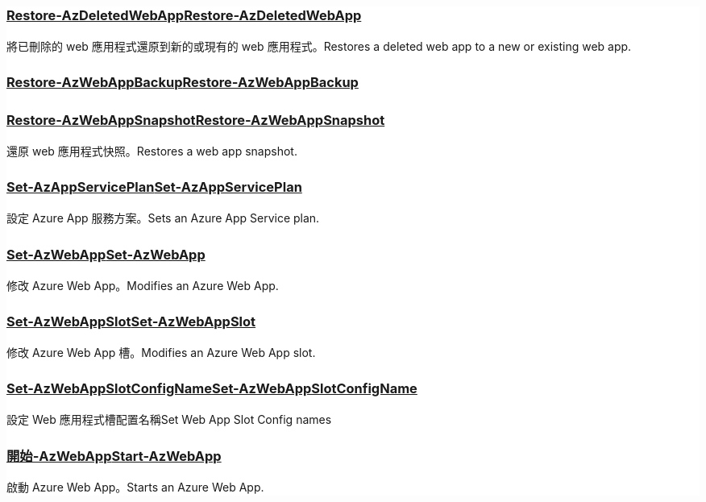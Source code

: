 
### [<span data-ttu-id="4fb8b-168">Restore-AzDeletedWebApp</span><span class="sxs-lookup"><span data-stu-id="4fb8b-168">Restore-AzDeletedWebApp</span></span>](Restore-AzDeletedWebApp.md)
<span data-ttu-id="4fb8b-169">將已刪除的 web 應用程式還原到新的或現有的 web 應用程式。</span><span class="sxs-lookup"><span data-stu-id="4fb8b-169">Restores a deleted web app to a new or existing web app.</span></span>

### [<span data-ttu-id="4fb8b-170">Restore-AzWebAppBackup</span><span class="sxs-lookup"><span data-stu-id="4fb8b-170">Restore-AzWebAppBackup</span></span>](Restore-AzWebAppBackup.md)


### [<span data-ttu-id="4fb8b-171">Restore-AzWebAppSnapshot</span><span class="sxs-lookup"><span data-stu-id="4fb8b-171">Restore-AzWebAppSnapshot</span></span>](Restore-AzWebAppSnapshot.md)
<span data-ttu-id="4fb8b-172">還原 web 應用程式快照。</span><span class="sxs-lookup"><span data-stu-id="4fb8b-172">Restores a web app snapshot.</span></span>

### [<span data-ttu-id="4fb8b-173">Set-AzAppServicePlan</span><span class="sxs-lookup"><span data-stu-id="4fb8b-173">Set-AzAppServicePlan</span></span>](Set-AzAppServicePlan.md)
<span data-ttu-id="4fb8b-174">設定 Azure App 服務方案。</span><span class="sxs-lookup"><span data-stu-id="4fb8b-174">Sets an Azure App Service plan.</span></span>

### [<span data-ttu-id="4fb8b-175">Set-AzWebApp</span><span class="sxs-lookup"><span data-stu-id="4fb8b-175">Set-AzWebApp</span></span>](Set-AzWebApp.md)
<span data-ttu-id="4fb8b-176">修改 Azure Web App。</span><span class="sxs-lookup"><span data-stu-id="4fb8b-176">Modifies an Azure Web App.</span></span>

### [<span data-ttu-id="4fb8b-177">Set-AzWebAppSlot</span><span class="sxs-lookup"><span data-stu-id="4fb8b-177">Set-AzWebAppSlot</span></span>](Set-AzWebAppSlot.md)
<span data-ttu-id="4fb8b-178">修改 Azure Web App 槽。</span><span class="sxs-lookup"><span data-stu-id="4fb8b-178">Modifies an Azure Web App slot.</span></span>

### [<span data-ttu-id="4fb8b-179">Set-AzWebAppSlotConfigName</span><span class="sxs-lookup"><span data-stu-id="4fb8b-179">Set-AzWebAppSlotConfigName</span></span>](Set-AzWebAppSlotConfigName.md)
<span data-ttu-id="4fb8b-180">設定 Web 應用程式槽配置名稱</span><span class="sxs-lookup"><span data-stu-id="4fb8b-180">Set Web App Slot Config names</span></span>

### [<span data-ttu-id="4fb8b-181">開始-AzWebApp</span><span class="sxs-lookup"><span data-stu-id="4fb8b-181">Start-AzWebApp</span></span>](Start-AzWebApp.md)
<span data-ttu-id="4fb8b-182">啟動 Azure Web App。</span><span class="sxs-lookup"><span data-stu-id="4fb8b-182">Starts an Azure Web App.</span></span>
